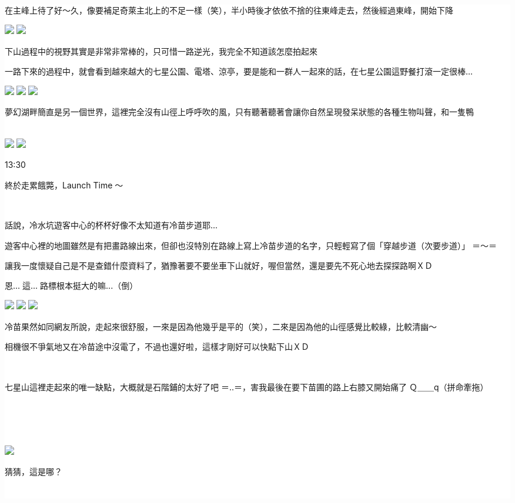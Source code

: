 在主峰上待了好～久，像要補足奇萊主北上的不足一樣（笑），半小時後才依依不捨的往東峰走去，然後經過東峰，開始下降

<img src="{{site.url}}/img/2014-12-30/down1.jpg" height="400px">
<img src="{{site.url}}/img/2014-12-30/down2.jpg" height="400px">

下山過程中的視野其實是非常非常棒的，只可惜一路逆光，我完全不知道該怎麼拍起來

一路下來的過程中，就會看到越來越大的七星公園、電塔、涼亭，要是能和一群人一起來的話，在七星公園這野餐打滾一定很棒...

<img src="{{site.url}}/img/2014-12-30/down4.jpg" height="400px">
<img src="{{site.url}}/img/2014-12-30/lake1.jpg" height="400px">
<img src="{{site.url}}/img/2014-12-30/lake2.jpg" height="400px">

夢幻湖畔簡直是另一個世界，這裡完全沒有山徑上呼呼吹的風，只有聽著聽著會讓你自然呈現發呆狀態的各種生物叫聲，和一隻鴨

<br>

<img src="{{site.url}}/img/2014-12-30/launch1.jpg" height="400px">
<img src="{{site.url}}/img/2014-12-30/launch2.jpg" height="400px">

13:30

終於走累餓斃，Launch Time ～

<br>

話說，冷水坑遊客中心的杯杯好像不太知道有冷苗步道耶...

遊客中心裡的地圖雖然是有把畫路線出來，但卻也沒特別在路線上寫上冷苗步道的名字，只輕輕寫了個「穿越步道（次要步道）」 ＝～＝

讓我一度懷疑自己是不是查錯什麼資料了，猶豫著要不要坐車下山就好，喔但當然，還是要先不死心地去探探路啊ＸＤ

恩... 這... 路標根本挺大的嘛...（倒）

<img src="{{site.url}}/img/2014-12-30/home1.jpg" height="400px">
<img src="{{site.url}}/img/2014-12-30/home2.jpg" height="400px">
<img src="{{site.url}}/img/2014-12-30/home3.jpg" height="400px">

冷苗果然如同網友所說，走起來很舒服，一來是因為他幾乎是平的（笑），二來是因為他的山徑感覺比較綠，比較清幽～

相機很不爭氣地又在冷苗途中沒電了，不過也還好啦，這樣才剛好可以快點下山ＸＤ

<br>

七星山這裡走起來的唯一缺點，大概就是石階鋪的太好了吧 ＝..＝，害我最後在要下苗圃的路上右膝又開始痛了 Ｑ＿＿q（拼命牽拖）

<br><br><br>

<img src="{{site.url}}/img/2014-12-30/end.jpg" height="500dp">

猜猜，這是哪？

<br>
